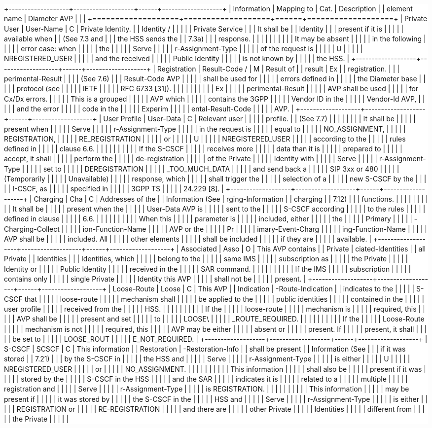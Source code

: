 +-------------------+-------------------+------+-------------------+ | Information | Mapping to | Cat. | Description | | element name | Diameter AVP | | | +===================+===================+======+===================+ | Private User | User-Name | C | Private Identity. | | Identity / | | | | | Private Service | | | It shall be | | Identity | | | present if it is | | | | | available when | | (See 7.3 and | | | the HSS sends the | | 7.3a) | | | response. | | | | | | | | | | It may be absent | | | | | in the following | | | | | error case: when | | | | | the | | | | | Serve | | | | | r-Assignment-Type | | | | | of the request is | | | | | U | | | | | NREGISTERED_USER | | | | | and the received | | | | | Public Identity | | | | | is not known by | | | | | the HSS. | +-------------------+-------------------+------+-------------------+ | Registration | Result-Code / | M | Result of | | result | Ex | | registration. | | | perimental-Result | | | | (See 7.6) | | | Result-Code AVP | | | | | shall be used for | | | | | errors defined in | | | | | the Diameter base | | | | | protocol (see | | | | | IETF | | | | | RFC 6733 [31]). | | | | | | | | | | Ex | | | | | perimental-Result | | | | | AVP shall be used | | | | | for Cx/Dx errors. | | | | | This is a grouped | | | | | AVP which | | | | | contains the 3GPP | | | | | Vendor ID in the | | | | | Vendor-Id AVP, | | | | | and the error | | | | | code in the | | | | | Experim | | | | | ental-Result-Code | | | | | AVP. | +-------------------+-------------------+------+-------------------+ | User Profile | User-Data | C | Relevant user | | | | | profile. | | (See 7.7) | | | | | | | | It shall be | | | | | present when | | | | | Serve | | | | | r-Assignment-Type | | | | | in the request is | | | | | equal to | | | | | NO_ASSIGNMENT, | | | | | REGISTRATION, | | | | | RE_REGISTRATION | | | | | or | | | | | U | | | | | NREGISTERED_USER | | | | | according to the | | | | | rules defined in | | | | | clause 6.6. | | | | | | | | | | If the S-CSCF | | | | | receives more | | | | | data than it is | | | | | prepared to | | | | | accept, it shall | | | | | perform the | | | | | de-registration | | | | | of the Private | | | | | Identity with | | | | | Serve | | | | | r-Assignment-Type | | | | | set to | | | | | DEREGISTRATION | | | | | _TOO_MUCH_DATA | | | | | and send back a | | | | | SIP 3xx or 480 | | | | | (Temporarily | | | | | Unavailable) | | | | | response, which | | | | | shall trigger the | | | | | selection of a | | | | | new S-CSCF by the | | | | | I-CSCF, as | | | | | specified in | | | | | 3GPP TS | | | | | 24.229 [8]. | +-------------------+-------------------+------+-------------------+ | Charging | Cha | C | Addresses of the | | Information (See | rging-Information | | charging | | 7.12) | | | functions. | | | | | | | | | | It shall be | | | | | present when the | | | | | User-Data AVP is | | | | | sent to the | | | | | S-CSCF according | | | | | to the rules | | | | | defined in clause | | | | | 6.6. | | | | | | | | | | When this | | | | | parameter is | | | | | included, either | | | | | the | | | | | Primary | | | | | -Charging-Collect | | | | | ion-Function-Name | | | | | AVP or the | | | | | Pr | | | | | imary-Event-Charg | | | | | ing-Function-Name | | | | | AVP shall be | | | | | included. All | | | | | other elements | | | | | shall be included | | | | | if they are | | | | | available. | +-------------------+-------------------+------+-------------------+ | Associated | Asso | O | This AVP contains | | Private | ciated-Identities | | all Private | | Identities | | | Identities, which | | | | | belong to the | | | | | same IMS | | | | | subscription as | | | | | the Private | | | | | Identity or | | | | | Public Identity | | | | | received in the | | | | | SAR command. | | | | | | | | | | If the IMS | | | | | subscription | | | | | contains only | | | | | single Private | | | | | Identity this AVP | | | | | shall not be | | | | | present. | +-------------------+-------------------+------+-------------------+ | Loose-Route | Loose | C | This AVP | | Indication | -Route-Indication | | indicates to the | | | | | S-CSCF that | | | | | loose-route | | | | | mechanism shall | | | | | be applied to the | | | | | public identities | | | | | contained in the | | | | | user profile | | | | | received from the | | | | | HSS. | | | | | | | | | | If the | | | | | loose-route | | | | | mechanism is | | | | | required, this | | | | | AVP shall be | | | | | present and set | | | | | to | | | | | LOOSE\ | | | | | _ROUTE_REQUIRED. | | | | | | | | | | If the | | | | | Loose-Route | | | | | mechanism is not | | | | | required, this | | | | | AVP may be either | | | | | absent or | | | | | present. If | | | | | present, it shall | | | | | be set to | | | | | LOOSE_ROUT | | | | | E_NOT_REQUIRED. | +-------------------+-------------------+------+-------------------+ | S-CSCF | SCSCF | C | This information | | Restoration | -Restoration-Info | | shall be present | | Information (See | | | if it was stored | | 7.21) | | | by the S-CSCF in | | | | | the HSS and | | | | | Serve | | | | | r-Assignment-Type | | | | | is either | | | | | U | | | | | NREGISTERED_USER | | | | | or | | | | | NO_ASSIGNMENT. | | | | | | | | | | This information | | | | | shall also be | | | | | present if it was | | | | | stored by the | | | | | S-CSCF in the HSS | | | | | and the SAR | | | | | indicates it is | | | | | related to a | | | | | multiple | | | | | registration and | | | | | Serve | | | | | r-Assignment-Type | | | | | is REGISTRATION. | | | | | | | | | | This information | | | | | may be present if | | | | | it was stored by | | | | | the S-CSCF in the | | | | | HSS and | | | | | Serve | | | | | r-Assignment-Type | | | | | is either | | | | | REGISTRATION or | | | | | RE-REGISTRATION | | | | | and there are | | | | | other Private | | | | | Identities | | | | | different from | | | | | the Private | | | | |